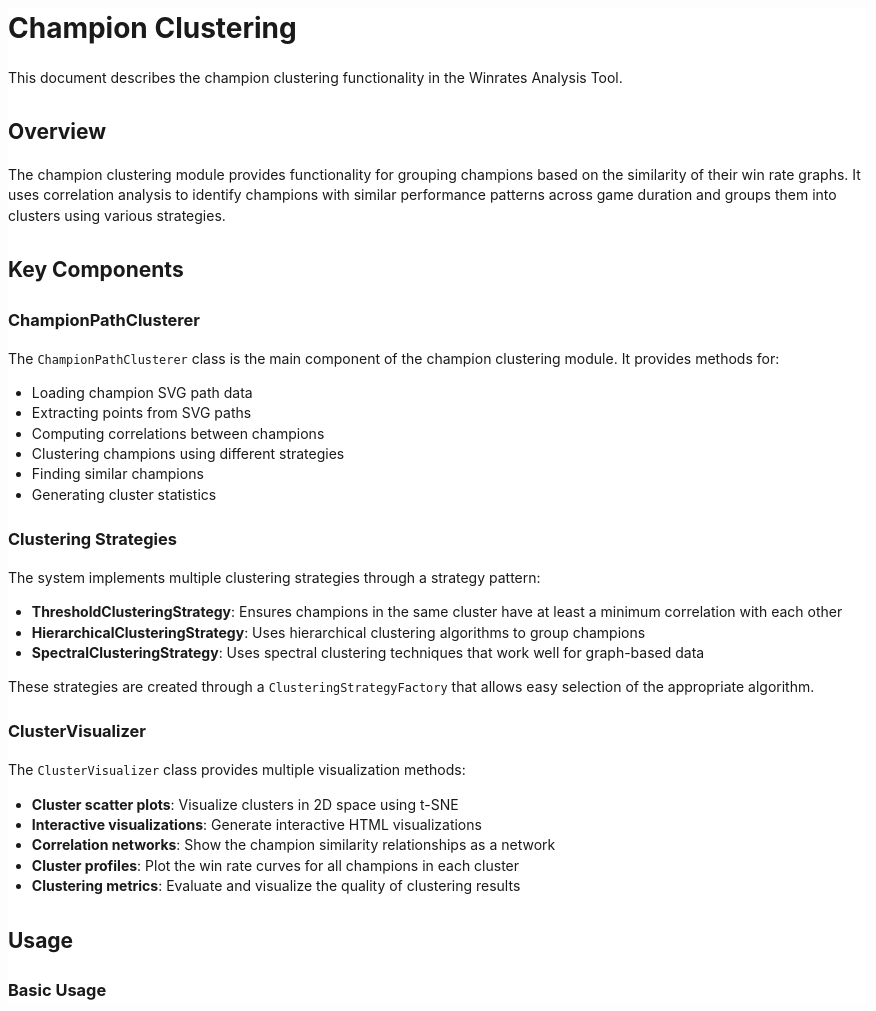 # Champion Clustering

This document describes the champion clustering functionality in the Winrates Analysis Tool.

## Overview

The champion clustering module provides functionality for grouping champions based on the similarity of their win rate graphs. It uses correlation analysis to identify champions with similar performance patterns across game duration and groups them into clusters using various strategies.

## Key Components

### ChampionPathClusterer

The `ChampionPathClusterer` class is the main component of the champion clustering module. It provides methods for:

- Loading champion SVG path data
- Extracting points from SVG paths
- Computing correlations between champions
- Clustering champions using different strategies
- Finding similar champions
- Generating cluster statistics

### Clustering Strategies

The system implements multiple clustering strategies through a strategy pattern:

- **ThresholdClusteringStrategy**: Ensures champions in the same cluster have at least a minimum correlation with each other
- **HierarchicalClusteringStrategy**: Uses hierarchical clustering algorithms to group champions
- **SpectralClusteringStrategy**: Uses spectral clustering techniques that work well for graph-based data

These strategies are created through a `ClusteringStrategyFactory` that allows easy selection of the appropriate algorithm.

### ClusterVisualizer

The `ClusterVisualizer` class provides multiple visualization methods:

- **Cluster scatter plots**: Visualize clusters in 2D space using t-SNE
- **Interactive visualizations**: Generate interactive HTML visualizations 
- **Correlation networks**: Show the champion similarity relationships as a network
- **Cluster profiles**: Plot the win rate curves for all champions in each cluster
- **Clustering metrics**: Evaluate and visualize the quality of clustering results

## Usage

### Basic Usage
